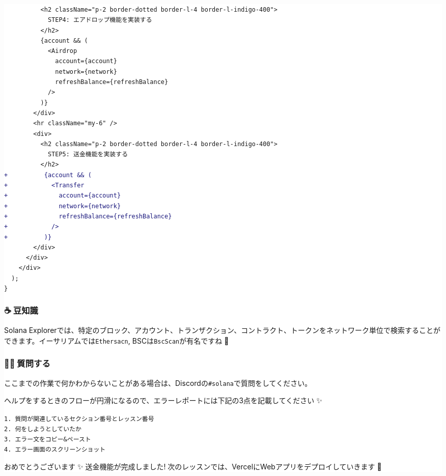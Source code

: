 ```diff
          <h2 className="p-2 border-dotted border-l-4 border-l-indigo-400">
            STEP4: エアドロップ機能を実装する
          </h2>
          {account && (
            <Airdrop
              account={account}
              network={network}
              refreshBalance={refreshBalance}
            />
          )}
        </div>
        <hr className="my-6" />
        <div>
          <h2 className="p-2 border-dotted border-l-4 border-l-indigo-400">
            STEP5: 送金機能を実装する
          </h2>
+          {account && (
+            <Transfer
+              account={account}
+              network={network}
+              refreshBalance={refreshBalance}
+            />
+          )}
        </div>
      </div>
    </div>
  );
}
```

### ☕️ 豆知識

Solana Explorerでは、特定のブロック、アカウント、トランザクション、コントラクト、トークンをネットワーク単位で検索することができます。イーサリアムでは`Ethersacn`, BSCは`BscScan`が有名ですね 🥭

### 🙋‍♂️ 質問する

ここまでの作業で何かわからないことがある場合は、Discordの`#solana`で質問をしてください。

ヘルプをするときのフローが円滑になるので、エラーレポートには下記の3点を記載してください ✨

```
1. 質問が関連しているセクション番号とレッスン番号
2. 何をしようとしていたか
3. エラー文をコピー&ペースト
4. エラー画面のスクリーンショット
```

おめでとうございます ✨ 送金機能が完成しました!
次のレッスンでは、VercelにWebアプリをデプロイしていきます 💪

